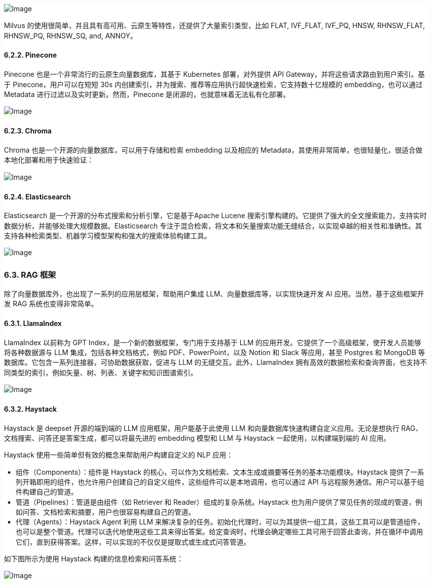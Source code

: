 ![Image](https://mmbiz.qpic.cn/sz_mmbiz_png/zhVlwj96tTia8oRwKVf78SAzicyVI2AlvyNnCEYRw8jTZicnsGKhO9l6ZNdhe7648yrOtZtfjMj3SuWHmxNJfcdrw/640?wx_fmt=png&from=appmsg&randomid=8c4j0kob)

Milvus 的使用很简单，并且具有高可用、云原生等特性，还提供了大量索引类型，比如 FLAT, IVF_FLAT, IVF_PQ, HNSW, RHNSW_FLAT, RHNSW_PQ, RHNSW_SQ, and, ANNOY。

#### 6.2.2. Pinecone

Pinecone 也是一个非常流行的云原生向量数据库，其基于 Kubernetes 部署，对外提供 API Gateway，并将这些请求路由到用户索引。基于 Pinecone，用户可以在短短 30s 内创建索引，并为搜索、推荐等应用执行超快速检索，它支持数十亿规模的 embedding，也可以通过 Metadata 进行过滤以及实时更新。然而，Pinecone 是闭源的，也就意味着无法私有化部署。

![Image](https://mmbiz.qpic.cn/sz_mmbiz_png/zhVlwj96tTia8oRwKVf78SAzicyVI2Alvyt14NUBicEzwyggTe4XZrbCX7jbxyE6sM70LXyKbwRhUU7B1jAcBRdkQ/640?wx_fmt=png&from=appmsg&randomid=eqn6asbf)

#### 6.2.3. Chroma

Chroma 也是一个开源的向量数据库，可以用于存储和检索 embedding 以及相应的 Metadata，其使用非常简单，也很轻量化，很适合做本地化部署和用于快速验证：

![Image](https://mmbiz.qpic.cn/sz_mmbiz_png/zhVlwj96tTia8oRwKVf78SAzicyVI2Alvy83UQrPsRic41leWPdtnCoxjic5cDPVXv0dtMMrxnxdJ9HZILlv1UDXYA/640?wx_fmt=png&from=appmsg&randomid=4pldl7nk)

#### 6.2.4. Elasticsearch

Elasticsearch 是一个开源的分布式搜索和分析引擎，它是基于Apache Lucene 搜索引擎构建的。它提供了强大的全文搜索能力，支持实时数据分析，并能够处理大规模数据。Elasticsearch 专注于混合检索，将文本和矢量搜索功能无缝结合，以实现卓越的相关性和准确性。其支持各种检索类型、机器学习模型架构和强大的搜索体验构建工具。

![Image](https://mmbiz.qpic.cn/sz_mmbiz_png/zhVlwj96tTia8oRwKVf78SAzicyVI2Alvyo26bPicWO1S3rfu88bOYeIL9c17SwpjZaPTKUL5VrL4Ng0hblPeBSuA/640?wx_fmt=png&from=appmsg&randomid=4cy4vshm)

### 6.3. RAG 框架

除了向量数据库外，也出现了一系列的应用层框架，帮助用户集成 LLM、向量数据库等，以实现快速开发 AI 应用。当然，基于这些框架开发 RAG 系统也变得非常简单。

#### 6.3.1. LlamaIndex

LlamaIndex 以前称为 GPT Index，是一个新的数据框架，专门用于支持基于 LLM 的应用开发。它提供了一个高级框架，使开发人员能够将各种数据源与 LLM 集成，包括各种文档格式，例如 PDF、PowerPoint，以及 Notion 和 Slack 等应用，甚至 Postgres 和 MongoDB 等数据库。它包含一系列连接器，可协助数据获取，促进与 LLM 的无缝交互。此外，LlamaIndex 拥有高效的数据检索和查询界面，也支持不同类型的索引，例如矢量、树、列表、关键字和知识图谱索引。

![Image](https://mmbiz.qpic.cn/sz_mmbiz_png/zhVlwj96tTia8oRwKVf78SAzicyVI2AlvyLMI9QIT763ibJiaaSI2bZv7o7EKrJ9ptbSYBGy5ySB8ib7ScK7sMs9Y9w/640?wx_fmt=png&from=appmsg&randomid=jrplgtn6)

#### 6.3.2. Haystack

Haystack 是 deepset 开源的端到端的 LLM 应用框架，用户能基于此使用 LLM 和向量数据库快速构建自定义应用。无论是想执行 RAG、文档搜索、问答还是答案生成，都可以将最先进的 embedding 模型和 LLM 与 Haystack 一起使用，以构建端到端的 AI 应用。

Haystack 使用一些简单但有效的概念来帮助用户构建自定义的 NLP 应用：

- 组件（Components）：组件是 Haystack 的核心，可以作为文档检索、文本生成或摘要等任务的基本功能模块。Haystack 提供了一系列开箱即用的组件，也允许用户创建自己的自定义组件，这些组件可以是本地调用，也可以通过 API 与远程服务通信。用户可以基于组件构建自己的管道。
- 管道（Pipelines）：管道是由组件（如 Retriever 和 Reader）组成的复杂系统。Haystack 也为用户提供了常见任务的现成的管道，例如问答、文档检索和摘要，用户也很容易构建自己的管道。
- 代理（Agents）：Haystack Agent 利用 LLM 来解决复杂的任务。初始化代理时，可以为其提供一组工具，这些工具可以是管道组件，也可以是整个管道。代理可以迭代地使用这些工具来得出答案。给定查询时，代理会确定哪些工具可用于回答此查询，并在循环中调用它们，直到获得答案。这样，可以实现的不仅仅是提取式或生成式问答管道。

如下图所示为使用 Haystack 构建的信息检索和问答系统：

![Image](https://mmbiz.qpic.cn/sz_mmbiz_png/zhVlwj96tTia8oRwKVf78SAzicyVI2AlvytOVxZTLONoXe67l9pH9y8rjzUxk3vp4OoqbZhQ40eXVIaeMRicJSQzA/640?wx_fmt=png&from=appmsg&randomid=dkhk86av)
